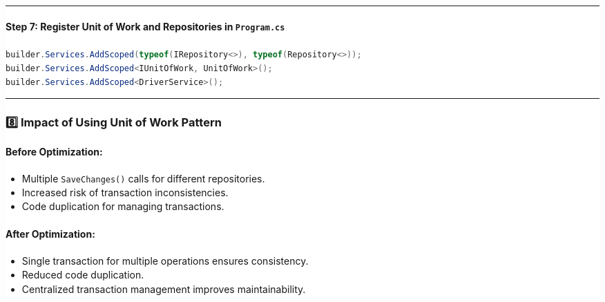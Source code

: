 ----------

#### **Step 7: Register Unit of Work and Repositories in `Program.cs`**

```csharp
builder.Services.AddScoped(typeof(IRepository<>), typeof(Repository<>));
builder.Services.AddScoped<IUnitOfWork, UnitOfWork>();
builder.Services.AddScoped<DriverService>();

```

----------

### **8️⃣ Impact of Using Unit of Work Pattern**

#### **Before Optimization:**

-   Multiple `SaveChanges()` calls for different repositories.
-   Increased risk of transaction inconsistencies.
-   Code duplication for managing transactions.

#### **After Optimization:**

-   Single transaction for multiple operations ensures consistency.
-   Reduced code duplication.
-   Centralized transaction management improves maintainability.


